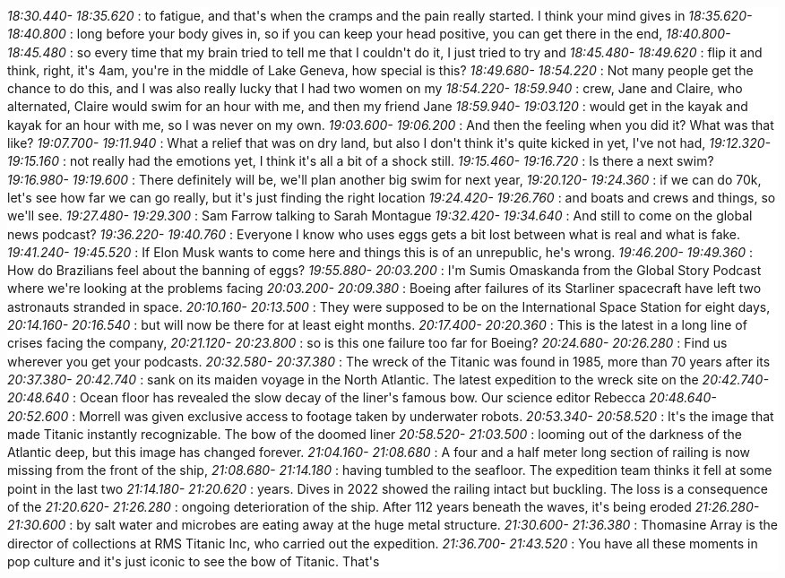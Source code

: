 *18:30.440- 18:35.620* :  to fatigue, and that's when the cramps and the pain really started. I think your mind gives in
*18:35.620- 18:40.800* :  long before your body gives in, so if you can keep your head positive, you can get there in the end,
*18:40.800- 18:45.480* :  so every time that my brain tried to tell me that I couldn't do it, I just tried to try and
*18:45.480- 18:49.620* :  flip it and think, right, it's 4am, you're in the middle of Lake Geneva, how special is this?
*18:49.680- 18:54.220* :  Not many people get the chance to do this, and I was also really lucky that I had two women on my
*18:54.220- 18:59.940* :  crew, Jane and Claire, who alternated, Claire would swim for an hour with me, and then my friend Jane
*18:59.940- 19:03.120* :  would get in the kayak and kayak for an hour with me, so I was never on my own.
*19:03.600- 19:06.200* :  And then the feeling when you did it? What was that like?
*19:07.700- 19:11.940* :  What a relief that was on dry land, but also I don't think it's quite kicked in yet, I've not had,
*19:12.320- 19:15.160* :  not really had the emotions yet, I think it's all a bit of a shock still.
*19:15.460- 19:16.720* :  Is there a next swim?
*19:16.980- 19:19.600* :  There definitely will be, we'll plan another big swim for next year,
*19:20.120- 19:24.360* :  if we can do 70k, let's see how far we can go really, but it's just finding the right location
*19:24.420- 19:26.760* :  and boats and crews and things, so we'll see.
*19:27.480- 19:29.300* :  Sam Farrow talking to Sarah Montague
*19:32.420- 19:34.640* :  And still to come on the global news podcast?
*19:36.220- 19:40.760* :  Everyone I know who uses eggs gets a bit lost between what is real and what is fake.
*19:41.240- 19:45.520* :  If Elon Musk wants to come here and things this is of an unrepublic, he's wrong.
*19:46.200- 19:49.360* :  How do Brazilians feel about the banning of eggs?
*19:55.880- 20:03.200* :  I'm Sumis Omaskanda from the Global Story Podcast where we're looking at the problems facing
*20:03.200- 20:09.380* :  Boeing after failures of its Starliner spacecraft have left two astronauts stranded in space.
*20:10.160- 20:13.500* :  They were supposed to be on the International Space Station for eight days,
*20:14.160- 20:16.540* :  but will now be there for at least eight months.
*20:17.400- 20:20.360* :  This is the latest in a long line of crises facing the company,
*20:21.120- 20:23.800* :  so is this one failure too far for Boeing?
*20:24.680- 20:26.280* :  Find us wherever you get your podcasts.
*20:32.580- 20:37.380* :  The wreck of the Titanic was found in 1985, more than 70 years after its
*20:37.380- 20:42.740* :  sank on its maiden voyage in the North Atlantic. The latest expedition to the wreck site on the
*20:42.740- 20:48.640* :  Ocean floor has revealed the slow decay of the liner's famous bow. Our science editor Rebecca
*20:48.640- 20:52.600* :  Morrell was given exclusive access to footage taken by underwater robots.
*20:53.340- 20:58.520* :  It's the image that made Titanic instantly recognizable. The bow of the doomed liner
*20:58.520- 21:03.500* :  looming out of the darkness of the Atlantic deep, but this image has changed forever.
*21:04.160- 21:08.680* :  A four and a half meter long section of railing is now missing from the front of the ship,
*21:08.680- 21:14.180* :  having tumbled to the seafloor. The expedition team thinks it fell at some point in the last two
*21:14.180- 21:20.620* :  years. Dives in 2022 showed the railing intact but buckling. The loss is a consequence of the
*21:20.620- 21:26.280* :  ongoing deterioration of the ship. After 112 years beneath the waves, it's being eroded
*21:26.280- 21:30.600* :  by salt water and microbes are eating away at the huge metal structure.
*21:30.600- 21:36.380* :  Thomasine Array is the director of collections at RMS Titanic Inc, who carried out the expedition.
*21:36.700- 21:43.520* :  You have all these moments in pop culture and it's just iconic to see the bow of Titanic. That's